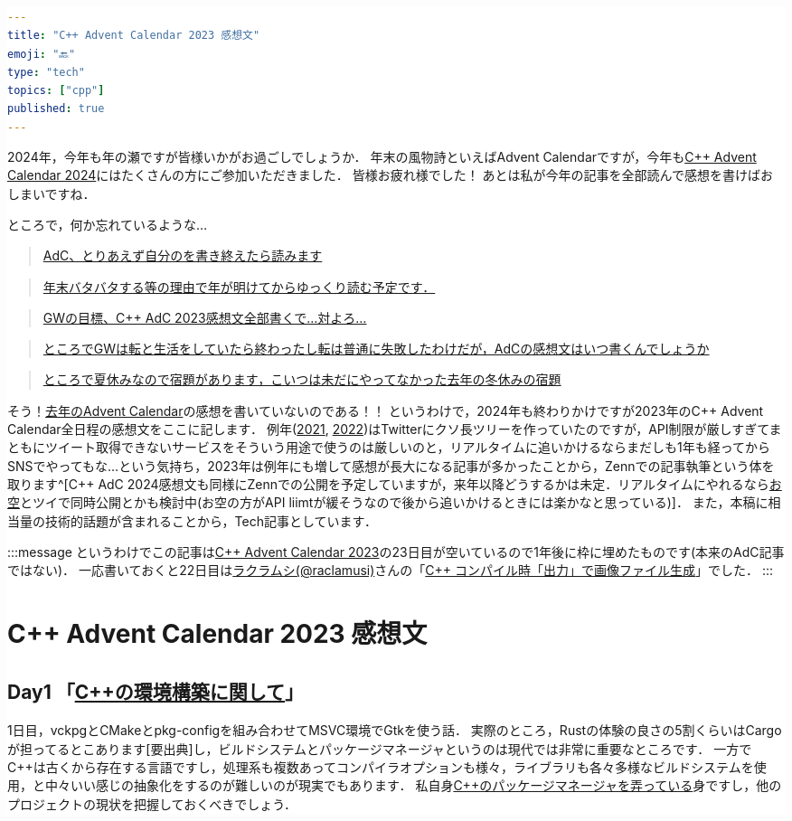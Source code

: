 ```yaml
---
title: "C++ Advent Calendar 2023 感想文"
emoji: "🔙"
type: "tech"
topics: ["cpp"]
published: true
---
```


2024年，今年も年の瀬ですが皆様いかがお過ごしでしょうか．
年末の風物詩といえばAdvent Calendarですが，今年も[C++ Advent Calendar 2024](https://qiita.com/advent-calendar/2024/cxx)にはたくさんの方にご参加いただきました．
皆様お疲れ様でした！
あとは私が今年の記事を全部読んで感想を書けばおしまいですね．

ところで，何か忘れているような…

> [AdC、とりあえず自分のを書き終えたら読みます](https://x.com/wx257osn2/status/1736039352722190823)

> [年末バタバタする等の理由で年が明けてからゆっくり読む予定です．](https://zenn.dev/wx257osn2/articles/try_to_make_a_try-saiudhleghbaowlb)

> [GWの目標、C++ AdC 2023感想文全部書くで…対よろ…](https://x.com/wx257osn2/status/1781318385969815769)

> [ところでGWは転と生活をしていたら終わったし転は普通に失敗したわけだが，AdCの感想文はいつ書くんでしょうか](https://x.com/wx257osn2/status/1813045512532291743)

> [ところで夏休みなので宿題があります，こいつは未だにやってなかった去年の冬休みの宿題](https://x.com/wx257osn2/status/1832328353992356322)

そう！[去年のAdvent Calendar](https://qiita.com/advent-calendar/2023/cxx)の感想を書いていないのである！！
というわけで，2024年も終わりかけですが2023年のC++ Advent Calendar全日程の感想文をここに記します．
例年([2021](https://x.com/wx257osn2/status/1466118644522708993), [2022](https://x.com/wx257osn2/status/1587328330537500672))はTwitterにクソ長ツリーを作っていたのですが，API制限が厳しすぎてまともにツイート取得できないサービスをそういう用途で使うのは厳しいのと，リアルタイムに追いかけるならまだしも1年も経ってからSNSでやってもな…という気持ち，2023年は例年にも増して感想が長大になる記事が多かったことから，Zennでの記事執筆という体を取ります^[C++ AdC 2024感想文も同様にZennでの公開を予定していますが，来年以降どうするかは未定．リアルタイムにやれるなら[お空](https://bsky.app/profile/wx257osn2.template.typena.me)とツイで同時公開とかも検討中(お空の方がAPI liimtが緩そうなので後から追いかけるときには楽かなと思っている)]．
また，本稿に相当量の技術的話題が含まれることから，Tech記事としています．

:::message
というわけでこの記事は[C++ Advent Calendar 2023](https://qiita.com/advent-calendar/2024/cxx)の23日目が空いているので1年後に枠に埋めたものです(本来のAdC記事ではない)．
一応書いておくと22日目は[ラクラムシ(@raclamusi)](https://twitter.com/raclamusi)さんの「[C++ コンパイル時「出力」で画像ファイル生成](https://qiita.com/Raclamusi/items/fd9c5b52c514a6420e2c)」でした．
:::

# C++ Advent Calendar 2023 感想文

## Day1 「[C++の環境構築に関して](https://qiita.com/exli3141/items/17f6682916909e13914d)」

1日目，vckpgとCMakeとpkg-configを組み合わせてMSVC環境でGtkを使う話．
実際のところ，Rustの体験の良さの5割くらいはCargoが担ってるとこあります[要出典]し，ビルドシステムとパッケージマネージャというのは現代では非常に重要なところです．
一方でC++は古くから存在する言語ですし，処理系も複数あってコンパイラオプションも様々，ライブラリも各々多様なビルドシステムを使用，と中々いい感じの抽象化をするのが難しいのが現実でもあります．
私自身[C++のパッケージマネージャを弄っている](https://zenn.dev/wx257osn2/articles/current_poac-iuartb123ir2)身ですし，他のプロジェクトの現状を把握しておくべきでしょう．
